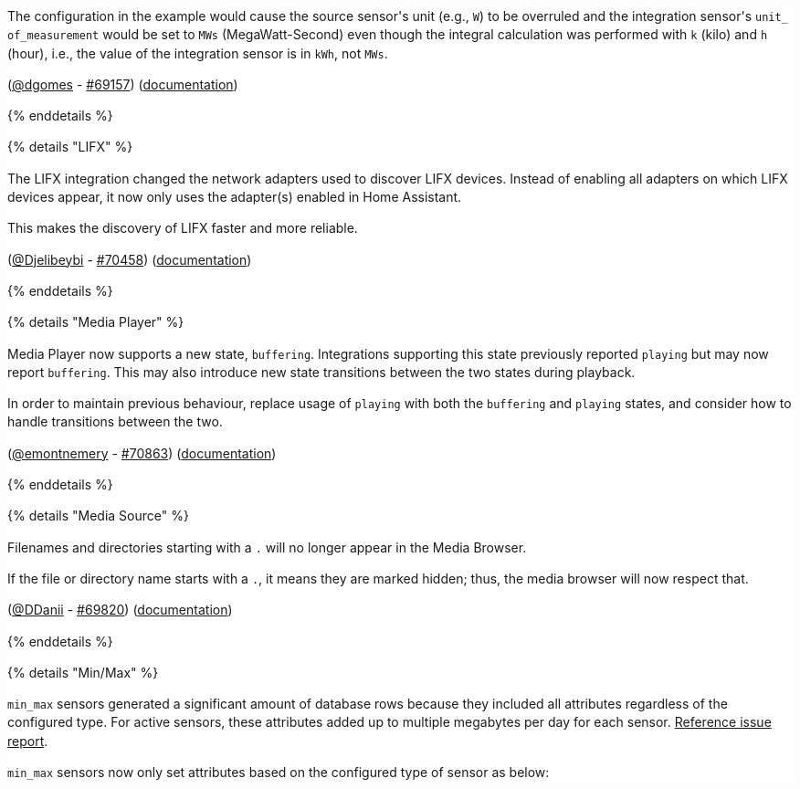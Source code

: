 The configuration in the example would cause the source sensor's unit
(e.g., `W`) to be overruled and the integration sensor's `unit_of_measurement`
would be set to `MWs` (MegaWatt-Second) even though the integral calculation
was performed with `k` (kilo) and `h` (hour), i.e., the value of the integration
sensor is in `kWh`, not `MWs`.

([@dgomes] - [#69157]) ([documentation](/integrations/integration))

[@dgomes]: https://github.com/dgomes
[#69157]: https://github.com/home-assistant/core/pull/69157

{% enddetails %}

{% details "LIFX" %}

The LIFX integration changed the network adapters used to discover LIFX devices.
Instead of enabling all adapters on which LIFX devices appear, it now only
uses the adapter(s) enabled in Home Assistant.

This makes the discovery of LIFX faster and more reliable.

([@Djelibeybi] - [#70458]) ([documentation](/integrations/lifx))

[@Djelibeybi]: https://github.com/Djelibeybi
[#70458]: https://github.com/home-assistant/core/pull/70458

{% enddetails %}

{% details "Media Player" %}

Media Player now supports a new state, `buffering`. Integrations supporting this state previously reported `playing` but may now report `buffering`. This may also introduce new state transitions between the two states during playback.

In order to maintain previous behaviour, replace usage of `playing` with both the `buffering` and `playing` states, and consider how to handle transitions between the two.

([@emontnemery] - [#70863]) ([documentation](/integrations/media_player))

[@emontnemery]: [https://github.com/emontnemery]
[#70863]: https://github.com/home-assistant/core/pull/70863
[#70864]: https://github.com/home-assistant/core/pull/70864
[#70859]: https://github.com/home-assistant/core/pull/70859

{% enddetails %}

{% details "Media Source" %}

Filenames and directories starting with a `.` will no longer appear in the
Media Browser.

If the file or directory name starts with a `.`, it means they are marked
hidden; thus, the media browser will now respect that.

([@DDanii] - [#69820]) ([documentation](/integrations/media_source))

[@DDanii]: https://github.com/DDanii
[#69820]: https://github.com/home-assistant/core/pull/69820

{% enddetails %}

{% details "Min/Max" %}

`min_max` sensors generated a significant amount of database rows because they
included all attributes regardless of the configured type. For active sensors,
these attributes added up to multiple megabytes per day for each sensor.
[Reference issue report](https://github.com/home-assistant/core/issues/56987#issuecomment-1100575672).

`min_max` sensors now only set attributes based on the configured type of sensor
as below:


[Nabu Casa]: https://www.nabucasa.com/
[Feature Requests]: https://community.home-assistant.io/c/feature-requests/13
[@allenporter]: https://github.com/allenporter
[Calendar]: /integrations/calendar/
[Google Calendars]: /integrations/google
[group of actions]: /docs/scripts/#repeat-a-group-of-actions
[Actions]: /docs/scripts/#disabling-an-action
[Conditions]: /docs/scripts/conditions#disabling-a-condition
[Triggers]: /docs/automation/trigger/#disabling-a-trigger
[@thomasloven]: https://github.com/thomasloven
[@Netzwerkfehler]: https://github.com/Netzwerkfehler
[Gauge Card documentation]: /dashboards/gauge/#examples
[History Stats]: /integrations/history_stats
[@gjohansson-ST]: https://github.com/gjohansson-ST
[@Mask3007]: https://github.com/Mask3007
[@mdegat01]: https://github.com/mdegat01
[AVM FRITZ!Box Tools]: /integrations/fritz
[Sensibo]: /integrations/sensibo
[update-entities]: /blog/2022/04/06/release-20224/#introducing-update-entities
[update-notify]: https://community.home-assistant.io/t/update-notifications-core-os-addons-hacs-etc/409161
[Tom Harris]: https://github.com/teharris1
[insteon-blog]: /blog/2022/04/19/for-insteon-users/
[selector]: /docs/blueprint/selectors/
[Template selector]: /docs/blueprint/selectors/#template-selector
[@akloeckner]: https://github.com/akloeckner
[@bdraco]: https://github.com/bdraco
[@bramstroker]: https://github.com/bramstroker
[@dmulcahey]: https://github.com/dmulcahey
[@emontnemery]: https://github.com/emontnemery
[@frenck]: https://github.com/frenck
[@jjlawren]: https://github.com/jjlawren
[@raman325]: https://github.com/raman325
[@rdfurman]: https://github.com/rdfurman
[@sisimomo]: https://github.com/sisimomo
[@thecode]: https://github.com/thecode
[@zsarnett]: https://github.com/zsarnett
[backup]: /integrations/backup
[Honeywell]: /integrations/honeywell
[Media Selector]: /docs/blueprint/selectors/#media-selector
[Philips TV]: /integrations/philips_js
[Shelly]: /integrations/shelly
[Sonos]: /integrations/sonos
[State conditions]: /docs/scripts/conditions#state-condition
[ZHA]: /integrations/zha
[@marcelveldt]: https://github.com/marcelveldt
[@milanmeu]: https://github.com/milanmeu
[@Noltari]: https://github.com/Noltari
[@Sotolotl]: https://github.com/Sotolotl
[@gjohansson-ST]: https://github.com/gjohansson-ST
[Meater]: /integrations/meater
[QNAP QSW]: /integrations/qnap_qsw
[SENZ]: /integrations/senz
[SlimProto (Squeezebox Players)]: /integrations/slimproto
[Trafikverket Ferry]: /integrations/trafikverket_ferry
[@gjohansson-ST]: https://github.com/gjohansson-ST
[@shaiu]: https://github.com/shaiu
[@tkdrob]: https://github.com/tkdrob
[SABnzbd]: /integrations/sabnzbd
[SQL]: /integrations/sql
[Steam]: /integrations/steam_online
[Tautulli]: /integrations/tautulli
[#70659]: https://github.com/home-assistant/core/pull/70659
[#71291]: https://github.com/home-assistant/core/pull/71291
[#71300]: https://github.com/home-assistant/core/pull/71300
[#71309]: https://github.com/home-assistant/core/pull/71309
[#71312]: https://github.com/home-assistant/core/pull/71312
[#71321]: https://github.com/home-assistant/core/pull/71321
[#71324]: https://github.com/home-assistant/core/pull/71324
[#71325]: https://github.com/home-assistant/core/pull/71325
[#71348]: https://github.com/home-assistant/core/pull/71348
[#71349]: https://github.com/home-assistant/core/pull/71349
[#71361]: https://github.com/home-assistant/core/pull/71361
[#71365]: https://github.com/home-assistant/core/pull/71365
[#71367]: https://github.com/home-assistant/core/pull/71367
[#71377]: https://github.com/home-assistant/core/pull/71377
[@2Fake]: https://github.com/2Fake
[@Noltari]: https://github.com/Noltari
[@balloob]: https://github.com/balloob
[@bdraco]: https://github.com/bdraco
[@bieniu]: https://github.com/bieniu
[@emontnemery]: https://github.com/emontnemery
[@epenet]: https://github.com/epenet
[@pvizeli]: https://github.com/pvizeli
[@shaiu]: https://github.com/shaiu
[airzone docs]: /integrations/airzone/
[apple_tv docs]: /integrations/apple_tv/
[blueprint docs]: /integrations/blueprint/
[cast docs]: /integrations/cast/
[compensation docs]: /integrations/compensation/
[devolo_home_control docs]: /integrations/devolo_home_control/
[iqvia docs]: /integrations/iqvia/
[lutron_caseta docs]: /integrations/lutron_caseta/
[meater docs]: /integrations/meater/
[nam docs]: /integrations/nam/
[opencv docs]: /integrations/opencv/
[rachio docs]: /integrations/rachio/
[sabnzbd docs]: /integrations/sabnzbd/
[samsungtv docs]: /integrations/samsungtv/
[tensorflow docs]: /integrations/tensorflow/
[trend docs]: /integrations/trend/
[#71243]: https://github.com/home-assistant/core/pull/71243
[#71369]: https://github.com/home-assistant/core/pull/71369
[#71417]: https://github.com/home-assistant/core/pull/71417
[#71441]: https://github.com/home-assistant/core/pull/71441
[@0bmay]: https://github.com/0bmay
[@balloob]: https://github.com/balloob
[@difelice]: https://github.com/difelice
[@dmulcahey]: https://github.com/dmulcahey
[blueprint docs]: /integrations/blueprint/
[canary docs]: /integrations/canary/
[glances docs]: /integrations/glances/
[zha docs]: /integrations/zha/
[#71443]: https://github.com/home-assistant/core/pull/71443
[#71450]: https://github.com/home-assistant/core/pull/71450
[#71453]: https://github.com/home-assistant/core/pull/71453
[#71476]: https://github.com/home-assistant/core/pull/71476
[#71477]: https://github.com/home-assistant/core/pull/71477
[#71489]: https://github.com/home-assistant/core/pull/71489
[#71493]: https://github.com/home-assistant/core/pull/71493
[#71499]: https://github.com/home-assistant/core/pull/71499
[#71501]: https://github.com/home-assistant/core/pull/71501
[#71502]: https://github.com/home-assistant/core/pull/71502
[#71504]: https://github.com/home-assistant/core/pull/71504
[#71505]: https://github.com/home-assistant/core/pull/71505
[@0bmay]: https://github.com/0bmay
[@PaulAnnekov]: https://github.com/PaulAnnekov
[@austinmroczek]: https://github.com/austinmroczek
[@balloob]: https://github.com/balloob
[@bdraco]: https://github.com/bdraco
[@bieniu]: https://github.com/bieniu
[@rappenze]: https://github.com/rappenze
[@shaiu]: https://github.com/shaiu
[brother docs]: /integrations/brother/
[canary docs]: /integrations/canary/
[fibaro docs]: /integrations/fibaro/
[flexit docs]: /integrations/flexit/
[frontend docs]: /integrations/frontend/
[sabnzbd docs]: /integrations/sabnzbd/
[sql docs]: /integrations/sql/
[totalconnect docs]: /integrations/totalconnect/
[ukraine_alarm docs]: /integrations/ukraine_alarm/
[#70473]: https://github.com/home-assistant/core/pull/70473
[#71245]: https://github.com/home-assistant/core/pull/71245
[#71426]: https://github.com/home-assistant/core/pull/71426
[#71455]: https://github.com/home-assistant/core/pull/71455
[#71545]: https://github.com/home-assistant/core/pull/71545
[#71549]: https://github.com/home-assistant/core/pull/71549
[#71555]: https://github.com/home-assistant/core/pull/71555
[#71564]: https://github.com/home-assistant/core/pull/71564
[#71565]: https://github.com/home-assistant/core/pull/71565
[#71567]: https://github.com/home-assistant/core/pull/71567
[#71578]: https://github.com/home-assistant/core/pull/71578
[#71584]: https://github.com/home-assistant/core/pull/71584
[#71605]: https://github.com/home-assistant/core/pull/71605
[#71613]: https://github.com/home-assistant/core/pull/71613
[#71655]: https://github.com/home-assistant/core/pull/71655
[#71704]: https://github.com/home-assistant/core/pull/71704
[#71715]: https://github.com/home-assistant/core/pull/71715
[#71754]: https://github.com/home-assistant/core/pull/71754
[@AngellusMortis]: https://github.com/AngellusMortis
[@Kane610]: https://github.com/Kane610
[@PaulAnnekov]: https://github.com/PaulAnnekov
[@bachya]: https://github.com/bachya
[@bdraco]: https://github.com/bdraco
[@bieniu]: https://github.com/bieniu
[@emontnemery]: https://github.com/emontnemery
[@evanjd]: https://github.com/evanjd
[@marvinroger]: https://github.com/marvinroger
[@raman325]: https://github.com/raman325
[@rappenze]: https://github.com/rappenze
[@shaiu]: https://github.com/shaiu
[@teharris1]: https://github.com/teharris1
[@uvjustin]: https://github.com/uvjustin
[cast docs]: /integrations/cast/
[deconz docs]: /integrations/deconz/
[fibaro docs]: /integrations/fibaro/
[generic docs]: /integrations/generic/
[history_stats docs]: /integrations/history_stats/
[insteon docs]: /integrations/insteon/
[logi_circle docs]: /integrations/logi_circle/
[meater docs]: /integrations/meater/
[nam docs]: /integrations/nam/
[onvif docs]: /integrations/onvif/
[sabnzbd docs]: /integrations/sabnzbd/
[simplisafe docs]: /integrations/simplisafe/
[ukraine_alarm docs]: /integrations/ukraine_alarm/
[unifiprotect docs]: /integrations/unifiprotect/
[zwave_js docs]: /integrations/zwave_js/
[#70938]: https://github.com/home-assistant/core/pull/70938
[#71612]: https://github.com/home-assistant/core/pull/71612
[#71673]: https://github.com/home-assistant/core/pull/71673
[#71762]: https://github.com/home-assistant/core/pull/71762
[#71771]: https://github.com/home-assistant/core/pull/71771
[#71821]: https://github.com/home-assistant/core/pull/71821
[#71831]: https://github.com/home-assistant/core/pull/71831
[#71901]: https://github.com/home-assistant/core/pull/71901
[#71925]: https://github.com/home-assistant/core/pull/71925
[#71937]: https://github.com/home-assistant/core/pull/71937
[#71952]: https://github.com/home-assistant/core/pull/71952
[#72038]: https://github.com/home-assistant/core/pull/72038
[#72056]: https://github.com/home-assistant/core/pull/72056
[#72102]: https://github.com/home-assistant/core/pull/72102
[@AngellusMortis]: https://github.com/AngellusMortis
[@RadekHvizdos]: https://github.com/RadekHvizdos
[@bdraco]: https://github.com/bdraco
[@bieniu]: https://github.com/bieniu
[@chemelli74]: https://github.com/chemelli74
[@epenet]: https://github.com/epenet
[@jetpacktuxedo]: https://github.com/jetpacktuxedo
[@mib1185]: https://github.com/mib1185
[@rappenze]: https://github.com/rappenze
[@thecode]: https://github.com/thecode
[brother docs]: /integrations/brother/
[fibaro docs]: /integrations/fibaro/
[filesize docs]: /integrations/filesize/
[history_stats docs]: /integrations/history_stats/
[lifx docs]: /integrations/lifx/
[samsungtv docs]: /integrations/samsungtv/
[shelly docs]: /integrations/shelly/
[snmp docs]: /integrations/snmp/
[unifiprotect docs]: /integrations/unifiprotect/
[vesync docs]: /integrations/vesync/
[@emontnemery]: https://github.com/emontnemery
[#69069]: https://github.com/home-assistant/core/pull/69069
[@cdce8p]: https://github.com/cdce8p
[#70829]: https://github.com/home-assistant/core/pull/70829
[@Mask3007]: https://github.com/Mask3007
[#70096]: https://github.com/home-assistant/core/pull/70096
[@rikroe]: https://github.com/rikroe
[#69808]: https://github.com/home-assistant/core/pull/69808
[@rikroe]: https://github.com/rikroe
[#67003]: https://github.com/home-assistant/core/pull/67003
[@Kane610]: https://github.com/Kane610
[#70600]: https://github.com/home-assistant/core/pull/70600
[@Kane610]: https://github.com/Kane610
[#70598]: https://github.com/home-assistant/core/pull/70598
[@frenck]: https://github.com/frenck
[#70378]: https://github.com/home-assistant/core/pull/70378
[@rappenze]: https://github.com/rappenze
[#69189]: https://github.com/home-assistant/core/pull/69189
[@ZephireNZ]: https://github.com/ZephireNZ
[#69396]: https://github.com/home-assistant/core/pull/69396
[@bdraco]: https://github.com/bdraco
[#70720]: https://github.com/home-assistant/core/pull/70720
[@epenet]: https://github.com/epenet
[#69239]: https://github.com/home-assistant/core/pull/69239
[@ggravlingen]: https://github.com/ggravlingen
[#68033]: https://github.com/home-assistant/core/pull/68033
[@bdraco]: https://github.com/bdraco
[#70142]: https://github.com/home-assistant/core/pull/70142
[@frenck]: https://github.com/frenck
[#68980]: https://github.com/home-assistant/core/pull/68980
[@hunterjm]: https://github.com/hunterjm
[#70395]: https://github.com/home-assistant/core/pull/70395
[@dieselrabbit]: https://github.com/dieselrabbit
[#69937]: https://github.com/home-assistant/core/pull/69937
[@frenck]: https://github.com/frenck
[#69019]: https://github.com/home-assistant/core/pull/69019
[@tkdrob]: https://github.com/tkdrob
[#69500]: https://github.com/home-assistant/core/pull/69500
[@bachya]: https://github.com/bachya
[#69206]: https://github.com/home-assistant/core/pull/69206
[@bachya]: https://github.com/bachya
[#70006]: https://github.com/home-assistant/core/pull/70006
[@bdraco]: https://github.com/bdraco
[#69314]: https://github.com/home-assistant/core/pull/69314
[@emontnemery]: https://github.com/emontnemery
[#69616]: https://github.com/home-assistant/core/pull/69616
[@bdraco]: https://github.com/bdraco
[@frenck]: https://github.com/frenck
[#70154]: https://github.com/home-assistant/core/pull/70154
[#70168]: https://github.com/home-assistant/core/pull/70168
[#70223]: https://github.com/home-assistant/core/pull/70223
[#70224]: https://github.com/home-assistant/core/pull/70224
[#70225]: https://github.com/home-assistant/core/pull/70225
[#70226]: https://github.com/home-assistant/core/pull/70226
[#70227]: https://github.com/home-assistant/core/pull/70227
[@shaiu]: https://github.com/shaiu
[#68138]: https://github.com/home-assistant/core/pull/68138
[@gjohansson-ST]: https://github.com/gjohansson-ST
[#70180]: https://github.com/home-assistant/core/pull/70180
[@jjlawren]: https://github.com/jjlawren
[#70924]: https://github.com/home-assistant/core/pull/70924
[@gjohansson-ST]: https://github.com/gjohansson-ST
[#68700]: https://github.com/home-assistant/core/pull/68700
[@tkdrob]: https://github.com/tkdrob
[#67261]: https://github.com/home-assistant/core/pull/67261
[@mib1185]: https://github.com/mib1185
[#69754]: https://github.com/home-assistant/core/pull/69754
[@tkdrob]: https://github.com/tkdrob
[#57450]: https://github.com/home-assistant/core/pull/57450
[@emontnemery]: https://github.com/emontnemery
[#69344]: https://github.com/home-assistant/core/pull/69344
[@balloob]: https://github.com/balloob
[#70382]: https://github.com/home-assistant/core/pull/70382
[@StevenLooman]: https://github.com/StevenLooman
[#69134]: https://github.com/home-assistant/core/pull/69134
[@emontnemery]: https://github.com/emontnemery
[#69285]: https://github.com/home-assistant/core/pull/69285
[@raman325]: https://github.com/raman325
[#70464]: https://github.com/home-assistant/core/pull/70464
[@emontnemery]: https://github.com/emontnemery
[#55260]: https://github.com/home-assistant/core/pull/55260
[devblog]: https://developers.home-assistant.io/blog/
[@anaisbetts]: https://github.com/anaisbetts
[@frenck]: https://github.com/frenck
[@tkdrob]: https://github.com/tkdrob
[#68981]: https://github.com/home-assistant/core/pull/68981
[#69939]: https://github.com/home-assistant/core/pull/69939
[#70330]: https://github.com/home-assistant/core/pull/70330
[ADR-0004]: https://github.com/home-assistant/architecture/blob/master/adr/0004-webscraping.md?rgh-link-date=2022-04-12T21%3A46%3A17Z
[Analytics]: /integrations/analytics
[Version]: /integrations/version
